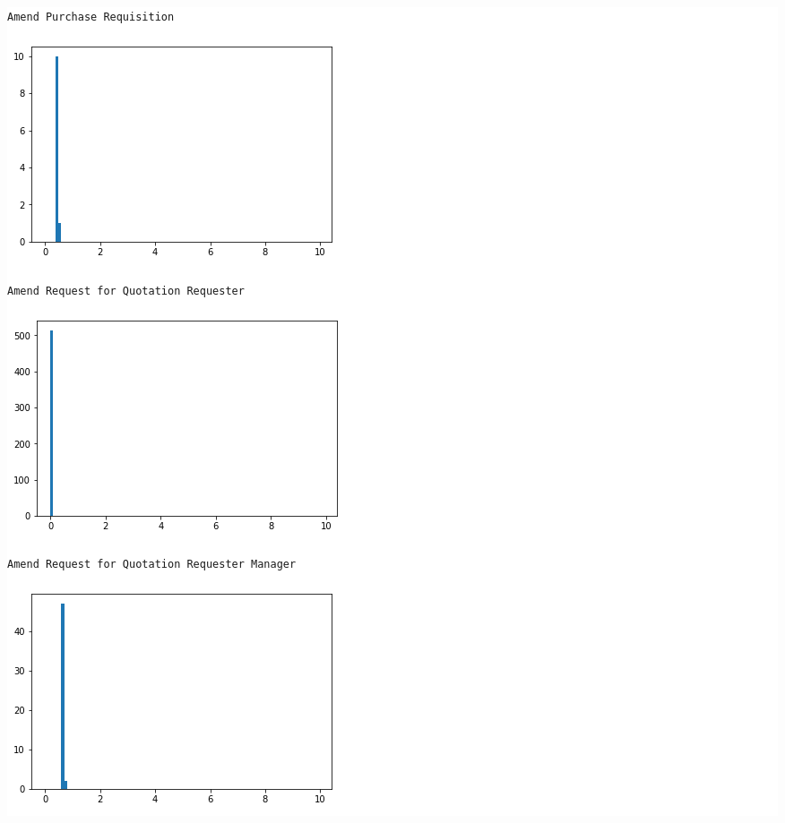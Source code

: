     Amend Purchase Requisition



![png](output_21_1.png)


    Amend Request for Quotation Requester



![png](output_21_3.png)


    Amend Request for Quotation Requester Manager



![png](output_21_5.png)
